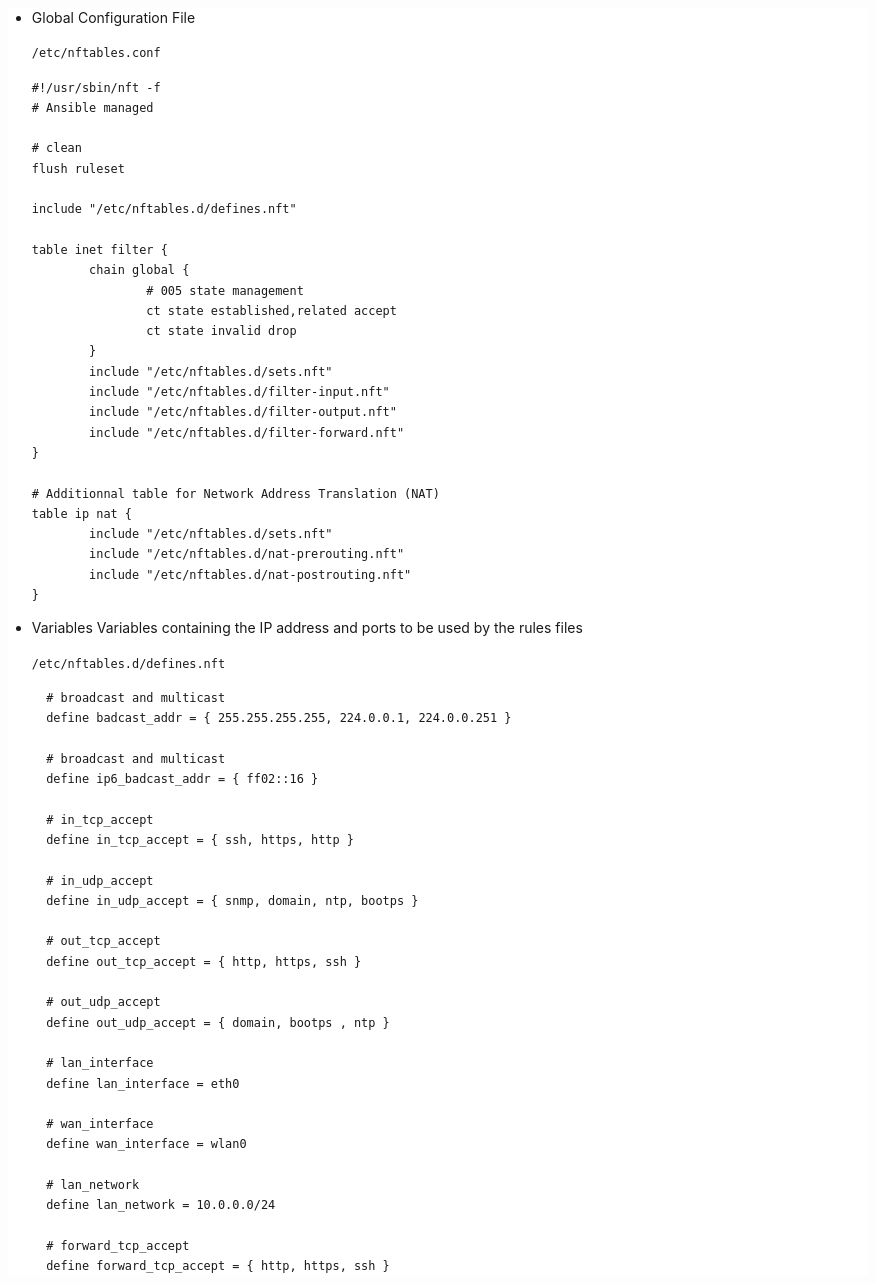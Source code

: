 - Global Configuration File

  `/etc/nftables.conf`
  ```
  #!/usr/sbin/nft -f
  # Ansible managed

  # clean
  flush ruleset

  include "/etc/nftables.d/defines.nft"

  table inet filter {
          chain global {
                  # 005 state management
                  ct state established,related accept
                  ct state invalid drop
          }
          include "/etc/nftables.d/sets.nft"
          include "/etc/nftables.d/filter-input.nft"
          include "/etc/nftables.d/filter-output.nft"
          include "/etc/nftables.d/filter-forward.nft"
  }

  # Additionnal table for Network Address Translation (NAT)
  table ip nat {
          include "/etc/nftables.d/sets.nft"
          include "/etc/nftables.d/nat-prerouting.nft"
          include "/etc/nftables.d/nat-postrouting.nft"
  }

  ```
- Variables  Variables containing the IP address and ports to be used by the rules files

  `/etc/nftables.d/defines.nft`
  ```
    # broadcast and multicast
    define badcast_addr = { 255.255.255.255, 224.0.0.1, 224.0.0.251 }

    # broadcast and multicast
    define ip6_badcast_addr = { ff02::16 }

    # in_tcp_accept
    define in_tcp_accept = { ssh, https, http }

    # in_udp_accept
    define in_udp_accept = { snmp, domain, ntp, bootps }

    # out_tcp_accept
    define out_tcp_accept = { http, https, ssh }

    # out_udp_accept
    define out_udp_accept = { domain, bootps , ntp }

    # lan_interface
    define lan_interface = eth0

    # wan_interface
    define wan_interface = wlan0

    # lan_network
    define lan_network = 10.0.0.0/24

    # forward_tcp_accept
    define forward_tcp_accept = { http, https, ssh }
  ```